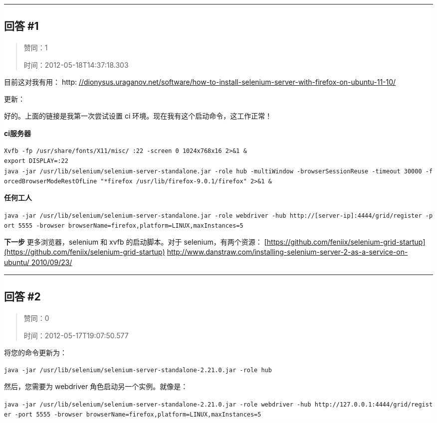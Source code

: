 * * *

## 回答 #1

> 赞同：1
> 
> 时间：2012-05-18T14:37:18.303

目前这对我有用： http: [//dionysus.uraganov.net/software/how-to-install-selenium-server-with-firefox-on-ubuntu-11-10/](http://dionysus.uraganov.net/software/how-to-install-selenium-server-with-firefox-on-ubuntu-11-10/)

更新：

好的。上面的链接是我第一次尝试设置 ci 环境。现在我有这个启动命令，这工作正常！

**ci服务器**

```
Xvfb -fp /usr/share/fonts/X11/misc/ :22 -screen 0 1024x768x16 2>&1 &  
export DISPLAY=:22  
java -jar /usr/lib/selenium/selenium-server-standalone.jar -role hub -multiWindow -browserSessionReuse -timeout 30000 -forcedBrowserModeRestOfLine "*firefox /usr/lib/firefox-9.0.1/firefox" 2>&1 & 
```

**任何工人**

```
java -jar /usr/lib/selenium/selenium-server-standalone.jar -role webdriver -hub http://[server-ip]:4444/grid/register -port 5555 -browser browserName=firefox,platform=LINUX,maxInstances=5 
```

**下一步**
更多浏览器，selenium 和 xvfb 的启动脚本。对于 selenium，有两个资源：
[https://github.com/feniix/selenium-grid-startup](https://github.com/feniix/selenium-grid-startup)
[http://www.danstraw.com/installing-selenium-server-2-as-a-service-on-ubuntu/ 2010/09/23/](http://www.danstraw.com/installing-selenium-server-2-as-a-service-on-ubuntu/2010/09/23/)

* * *

## 回答 #2

> 赞同：0
> 
> 时间：2012-05-17T19:07:50.577

将您的命令更新为：

```
java -jar /usr/lib/selenium/selenium-server-standalone-2.21.0.jar -role hub 
```

然后，您需要为 webdriver 角色启动另一个实例。就像是：

```
java -jar /usr/lib/selenium/selenium-server-standalone-2.21.0.jar -role webdriver -hub http://127.0.0.1:4444/grid/register -port 5555 -browser browserName=firefox,platform=LINUX,maxInstances=5 
```
